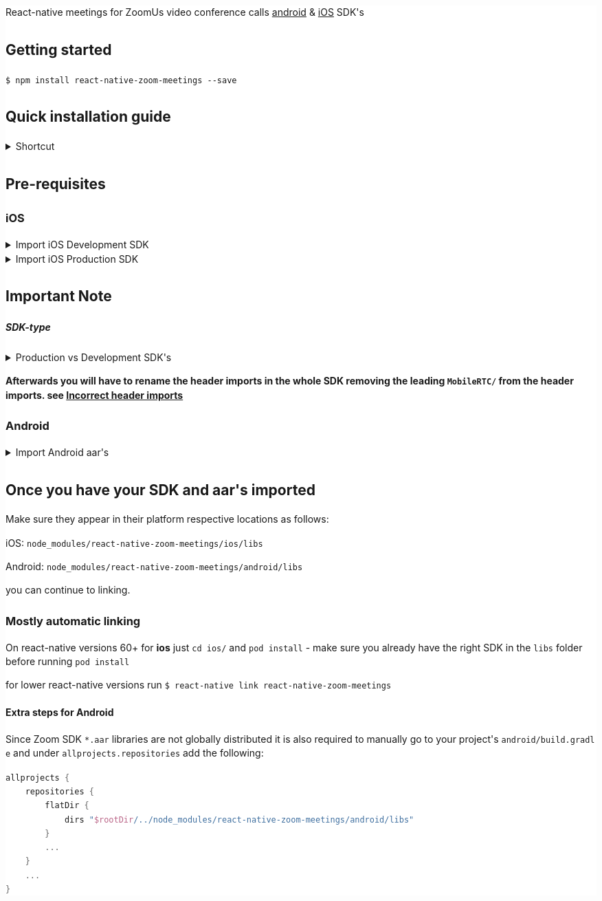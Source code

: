 React-native meetings for ZoomUs video conference calls [android](https://github.com/zoom/zoom-sdk-android) & [iOS](https://github.com/zoom/zoom-sdk-ios) SDK's

## Getting started

`$ npm install react-native-zoom-meetings --save`

## Quick installation guide
<details><summary>Shortcut</summary></details>

## Pre-requisites

### iOS

<details><summary>Import iOS Development SDK</summary></details>

<details><summary>Import iOS Production SDK</summary></details>

## Important Note
##### SDK-type

<details><summary>Production vs Development SDK's</summary></details>

**Afterwards you will have to rename the header imports in the whole SDK removing the leading `MobileRTC/` from the header imports. see [Incorrect header imports](#incorrect-header-imports)**

### Android

<details><summary>Import Android aar's</summary></details>

## Once you have your SDK and aar's imported

Make sure they appear in their platform respective locations as follows:

iOS: `node_modules/react-native-zoom-meetings/ios/libs`

Android: `node_modules/react-native-zoom-meetings/android/libs`

you can continue to linking.

### Mostly automatic linking

On react-native versions 60+ for **ios** just `cd ios/` and `pod install` - make sure you already have the right SDK in the `libs` folder before running `pod install`

for lower react-native versions run `$ react-native link react-native-zoom-meetings`

#### Extra steps for Android

Since Zoom SDK `*.aar` libraries are not globally distributed
it is also required to manually go to your project's `android/build.gradle` and under `allprojects.repositories` add the following:
```gradle
allprojects {
    repositories {
        flatDir {
            dirs "$rootDir/../node_modules/react-native-zoom-meetings/android/libs"
        }
        ...
    }
    ...
}
```
